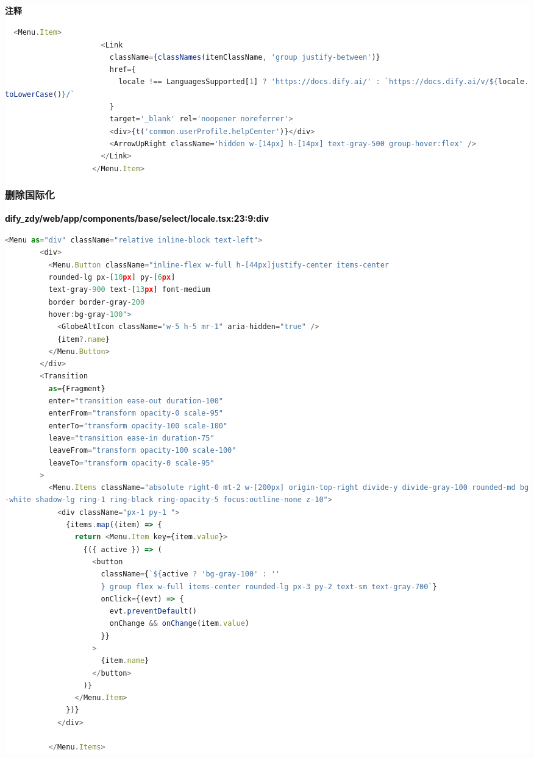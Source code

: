 **注释**

```js
  <Menu.Item>
                      <Link
                        className={classNames(itemClassName, 'group justify-between')}
                        href={
                          locale !== LanguagesSupported[1] ? 'https://docs.dify.ai/' : `https://docs.dify.ai/v/${locale.toLowerCase()}/`
                        }
                        target='_blank' rel='noopener noreferrer'>
                        <div>{t('common.userProfile.helpCenter')}</div>
                        <ArrowUpRight className='hidden w-[14px] h-[14px] text-gray-500 group-hover:flex' />
                      </Link>
                    </Menu.Item>
```

### 删除国际化

 **dify_zdy/web/app/components/base/select/locale.tsx:23:9:div**

```js 
<Menu as="div" className="relative inline-block text-left">
        <div>
          <Menu.Button className="inline-flex w-full h-[44px]justify-center items-center
          rounded-lg px-[10px] py-[6px]
          text-gray-900 text-[13px] font-medium
          border border-gray-200
          hover:bg-gray-100">
            <GlobeAltIcon className="w-5 h-5 mr-1" aria-hidden="true" />
            {item?.name}
          </Menu.Button>
        </div>
        <Transition
          as={Fragment}
          enter="transition ease-out duration-100"
          enterFrom="transform opacity-0 scale-95"
          enterTo="transform opacity-100 scale-100"
          leave="transition ease-in duration-75"
          leaveFrom="transform opacity-100 scale-100"
          leaveTo="transform opacity-0 scale-95"
        >
          <Menu.Items className="absolute right-0 mt-2 w-[200px] origin-top-right divide-y divide-gray-100 rounded-md bg-white shadow-lg ring-1 ring-black ring-opacity-5 focus:outline-none z-10">
            <div className="px-1 py-1 ">
              {items.map((item) => {
                return <Menu.Item key={item.value}>
                  {({ active }) => (
                    <button
                      className={`${active ? 'bg-gray-100' : ''
                      } group flex w-full items-center rounded-lg px-3 py-2 text-sm text-gray-700`}
                      onClick={(evt) => {
                        evt.preventDefault()
                        onChange && onChange(item.value)
                      }}
                    >
                      {item.name}
                    </button>
                  )}
                </Menu.Item>
              })}
            </div>

          </Menu.Items>
```